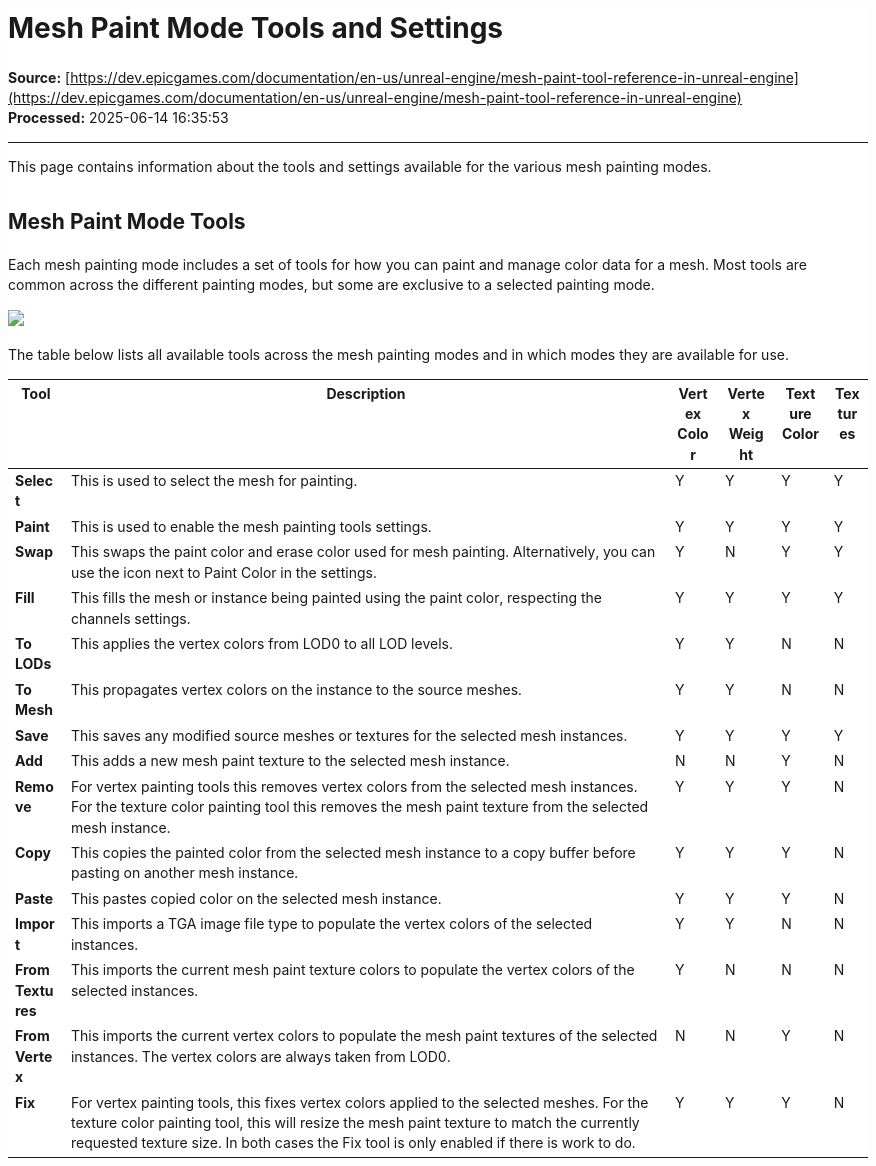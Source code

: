 # Mesh Paint Mode Tools and Settings

**Source:** [https://dev.epicgames.com/documentation/en-us/unreal-engine/mesh-paint-tool-reference-in-unreal-engine](https://dev.epicgames.com/documentation/en-us/unreal-engine/mesh-paint-tool-reference-in-unreal-engine)  
**Processed:** 2025-06-14 16:35:53

---

This page contains information about the tools and settings available for the various mesh painting modes.

## Mesh Paint Mode Tools

Each mesh painting mode includes a set of tools for how you can paint and manage color data for a mesh. Most tools are common across the different painting modes, but some are exclusive to a selected painting mode.

![](https://d1iv7db44yhgxn.cloudfront.net/documentation/images/d8542f90-8e85-424b-b929-cf2f4dba35fc/mp-settings-toolsbar.png)

The table below lists all available tools across the mesh painting modes and in which modes they are available for use.

| Tool | Description | Vertex Color | Vertex Weight | Texture Color | Textures |
| --- | --- | --- | --- | --- | --- |
| **Select** | This is used to select the mesh for painting. | Y | Y | Y | Y |
| **Paint** | This is used to enable the mesh painting tools settings. | Y | Y | Y | Y |
| **Swap** | This swaps the paint color and erase color used for mesh painting. Alternatively, you can use the icon next to Paint Color in the settings. | Y | N | Y | Y |
| **Fill** | This fills the mesh or instance being painted using the paint color, respecting the channels settings. | Y | Y | Y | Y |
| **To LODs** | This applies the vertex colors from LOD0 to all LOD levels. | Y | Y | N | N |
| **To Mesh** | This propagates vertex colors on the instance to the source meshes. | Y | Y | N | N |
| **Save** | This saves any modified source meshes or textures for the selected mesh instances. | Y | Y | Y | Y |
| **Add** | This adds a new mesh paint texture to the selected mesh instance. | N | N | Y | N |
| **Remove** | For vertex painting tools this removes vertex colors from the selected mesh instances. For the texture color painting tool this removes the mesh paint texture from the selected mesh instance. | Y | Y | Y | N |
| **Copy** | This copies the painted color from the selected mesh instance to a copy buffer before pasting on another mesh instance. | Y | Y | Y | N |
| **Paste** | This pastes copied color on the selected mesh instance. | Y | Y | Y | N |
| **Import** | This imports a TGA image file type to populate the vertex colors of the selected instances. | Y | Y | N | N |
| **From Textures** | This imports the current mesh paint texture colors to populate the vertex colors of the selected instances. | Y | N | N | N |
| **From Vertex** | This imports the current vertex colors to populate the mesh paint textures of the selected instances. The vertex colors are always taken from LOD0. | N | N | Y | N |
| **Fix** | For vertex painting tools, this fixes vertex colors applied to the selected meshes. For the texture color painting tool, this will resize the mesh paint texture to match the currently requested texture size. In both cases the Fix tool is only enabled if there is work to do. | Y | Y | Y | N |
